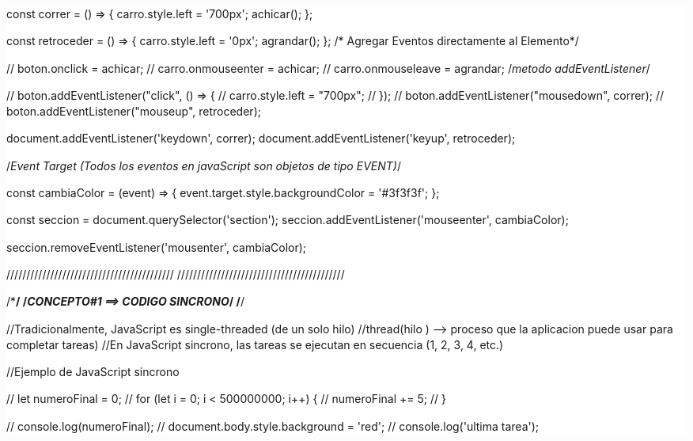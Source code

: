 const correr = () => {
  carro.style.left = '700px';
  achicar();
};

const retroceder = () => {
  carro.style.left = '0px';
  agrandar();
};
/* Agregar Eventos directamente al Elemento*/

// boton.onclick = achicar;
// carro.onmouseenter = achicar;
// carro.onmouseleave = agrandar;
/*metodo addEventListener*/

// boton.addEventListener("click", () => {
//   carro.style.left = "700px";
// });
// boton.addEventListener("mousedown", correr);
// boton.addEventListener("mouseup", retroceder);

document.addEventListener('keydown', correr);
document.addEventListener('keyup', retroceder);

/*Event Target (Todos los eventos en javaScript son objetos de tipo EVENT)*/

const cambiaColor = (event) => {
  event.target.style.backgroundColor = '#3f3f3f';
};

const seccion = document.querySelector('section');
seccion.addEventListener('mouseenter', cambiaColor);

seccion.removeEventListener('mousenter', cambiaColor);




//////////////////////////////////////////
//////////////////////////////////////////

/*********************************/
/*CONCEPTO#1 ==> CODIGO SINCRONO*/
/********************************/

//Tradicionalmente, JavaScript es single-threaded (de un solo hilo)
//thread(hilo ) --> proceso que la aplicacion puede usar para completar tareas)
//En JavaScript sincrono, las tareas se ejecutan en secuencia (1, 2, 3, 4, etc.)

//Ejemplo de JavaScript sincrono

// let numeroFinal = 0;
// for (let i = 0; i < 500000000; i++) {
//   numeroFinal += 5;
// }

// console.log(numeroFinal);
// document.body.style.background = 'red';
// console.log('ultima tarea');
